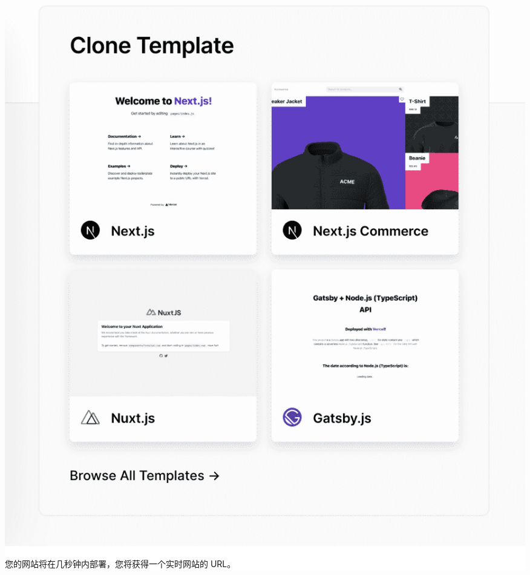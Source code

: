 ![Screenshot-2021-12-21-at-11.57.31-AM](img/03f4aa8286ccfbcf136270dac5f57b3f.png)

您的网站将在几秒钟内部署，您将获得一个实时网站的 URL。

